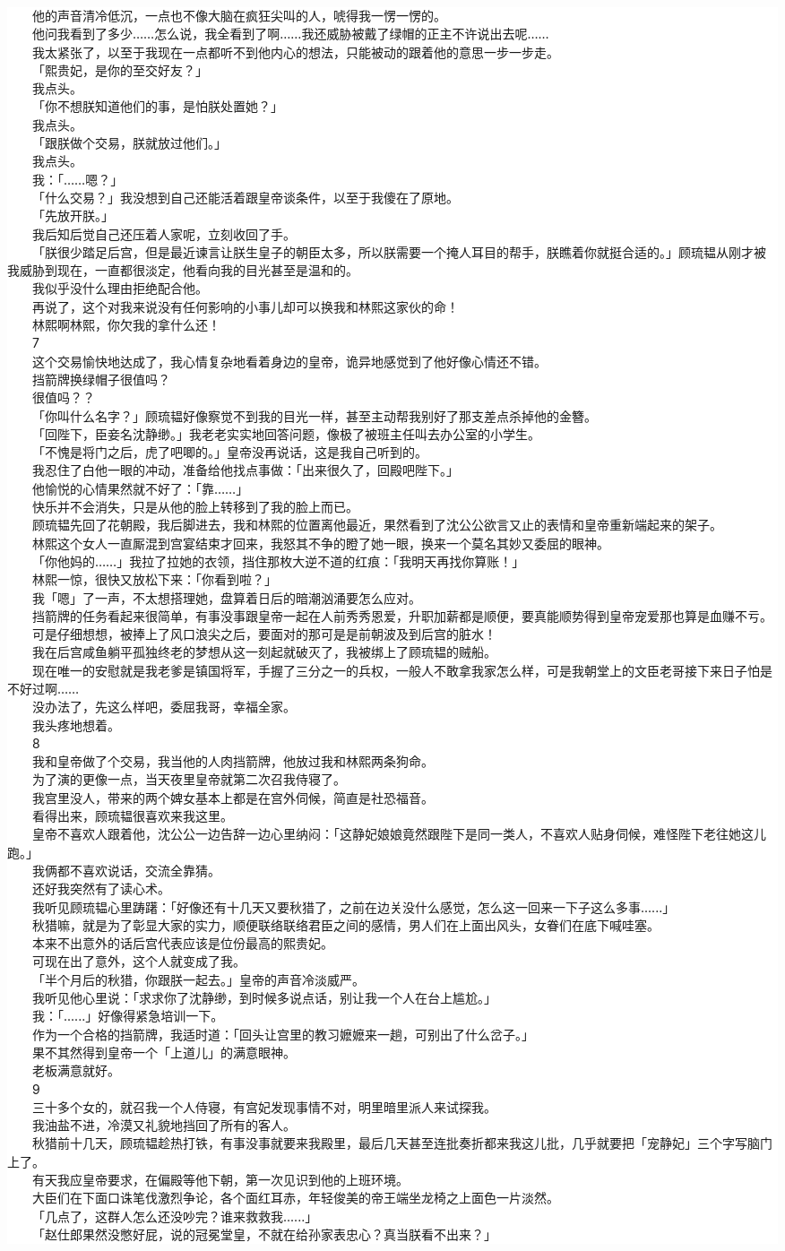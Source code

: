 &emsp;&emsp;他的声音清冷低沉，一点也不像大脑在疯狂尖叫的人，唬得我一愣一愣的。  
&emsp;&emsp;他问我看到了多少……怎么说，我全看到了啊……我还威胁被戴了绿帽的正主不许说出去呢……  
&emsp;&emsp;我太紧张了，以至于我现在一点都听不到他内心的想法，只能被动的跟着他的意思一步一步走。  
&emsp;&emsp;「熙贵妃，是你的至交好友？」  
&emsp;&emsp;我点头。  
&emsp;&emsp;「你不想朕知道他们的事，是怕朕处置她？」  
&emsp;&emsp;我点头。  
&emsp;&emsp;「跟朕做个交易，朕就放过他们。」  
&emsp;&emsp;我点头。  
&emsp;&emsp;我：「……嗯？」  
&emsp;&emsp;「什么交易？」我没想到自己还能活着跟皇帝谈条件，以至于我傻在了原地。  
&emsp;&emsp;「先放开朕。」  
&emsp;&emsp;我后知后觉自己还压着人家呢，立刻收回了手。  
&emsp;&emsp;「朕很少踏足后宫，但是最近谏言让朕生皇子的朝臣太多，所以朕需要一个掩人耳目的帮手，朕瞧着你就挺合适的。」顾琉韫从刚才被我威胁到现在，一直都很淡定，他看向我的目光甚至是温和的。  
&emsp;&emsp;我似乎没什么理由拒绝配合他。  
&emsp;&emsp;再说了，这个对我来说没有任何影响的小事儿却可以换我和林熙这家伙的命！  
&emsp;&emsp;林熙啊林熙，你欠我的拿什么还！  
&emsp;&emsp;7  
&emsp;&emsp;这个交易愉快地达成了，我心情复杂地看着身边的皇帝，诡异地感觉到了他好像心情还不错。  
&emsp;&emsp;挡箭牌换绿帽子很值吗？  
&emsp;&emsp;很值吗？？  
&emsp;&emsp;「你叫什么名字？」顾琉韫好像察觉不到我的目光一样，甚至主动帮我别好了那支差点杀掉他的金簪。  
&emsp;&emsp;「回陛下，臣妾名沈静缈。」我老老实实地回答问题，像极了被班主任叫去办公室的小学生。  
&emsp;&emsp;「不愧是将门之后，虎了吧唧的。」皇帝没再说话，这是我自己听到的。  
&emsp;&emsp;我忍住了白他一眼的冲动，准备给他找点事做：「出来很久了，回殿吧陛下。」  
&emsp;&emsp;他愉悦的心情果然就不好了：「靠……」  
&emsp;&emsp;快乐并不会消失，只是从他的脸上转移到了我的脸上而已。  
&emsp;&emsp;顾琉韫先回了花朝殿，我后脚进去，我和林熙的位置离他最近，果然看到了沈公公欲言又止的表情和皇帝重新端起来的架子。  
&emsp;&emsp;林熙这个女人一直厮混到宫宴结束才回来，我怒其不争的瞪了她一眼，换来一个莫名其妙又委屈的眼神。  
&emsp;&emsp;「你他妈的……」我拉了拉她的衣领，挡住那枚大逆不道的红痕：「我明天再找你算账！」  
&emsp;&emsp;林熙一惊，很快又放松下来：「你看到啦？」  
&emsp;&emsp;我「嗯」了一声，不太想搭理她，盘算着日后的暗潮汹涌要怎么应对。  
&emsp;&emsp;挡箭牌的任务看起来很简单，有事没事跟皇帝一起在人前秀秀恩爱，升职加薪都是顺便，要真能顺势得到皇帝宠爱那也算是血赚不亏。  
&emsp;&emsp;可是仔细想想，被捧上了风口浪尖之后，要面对的那可是是前朝波及到后宫的脏水！  
&emsp;&emsp;我在后宫咸鱼躺平孤独终老的梦想从这一刻起就破灭了，我被绑上了顾琉韫的贼船。  
&emsp;&emsp;现在唯一的安慰就是我老爹是镇国将军，手握了三分之一的兵权，一般人不敢拿我家怎么样，可是我朝堂上的文臣老哥接下来日子怕是不好过啊……  
&emsp;&emsp;没办法了，先这么样吧，委屈我哥，幸福全家。  
&emsp;&emsp;我头疼地想着。  
&emsp;&emsp;8  
&emsp;&emsp;我和皇帝做了个交易，我当他的人肉挡箭牌，他放过我和林熙两条狗命。  
&emsp;&emsp;为了演的更像一点，当天夜里皇帝就第二次召我侍寝了。  
&emsp;&emsp;我宫里没人，带来的两个婢女基本上都是在宫外伺候，简直是社恐福音。  
&emsp;&emsp;看得出来，顾琉韫很喜欢来我这里。  
&emsp;&emsp;皇帝不喜欢人跟着他，沈公公一边告辞一边心里纳闷：「这静妃娘娘竟然跟陛下是同一类人，不喜欢人贴身伺候，难怪陛下老往她这儿跑。」  
&emsp;&emsp;我俩都不喜欢说话，交流全靠猜。  
&emsp;&emsp;还好我突然有了读心术。  
&emsp;&emsp;我听见顾琉韫心里踌躇：「好像还有十几天又要秋猎了，之前在边关没什么感觉，怎么这一回来一下子这么多事......」  
&emsp;&emsp;秋猎嘛，就是为了彰显大家的实力，顺便联络联络君臣之间的感情，男人们在上面出风头，女眷们在底下喊哇塞。  
&emsp;&emsp;本来不出意外的话后宫代表应该是位份最高的熙贵妃。  
&emsp;&emsp;可现在出了意外，这个人就变成了我。  
&emsp;&emsp;「半个月后的秋猎，你跟朕一起去。」皇帝的声音冷淡威严。  
&emsp;&emsp;我听见他心里说：「求求你了沈静缈，到时候多说点话，别让我一个人在台上尴尬。」  
&emsp;&emsp;我：「......」好像得紧急培训一下。  
&emsp;&emsp;作为一个合格的挡箭牌，我适时道：「回头让宫里的教习嬷嬷来一趟，可别出了什么岔子。」  
&emsp;&emsp;果不其然得到皇帝一个「上道儿」的满意眼神。  
&emsp;&emsp;老板满意就好。  
&emsp;&emsp;9  
&emsp;&emsp;三十多个女的，就召我一个人侍寝，有宫妃发现事情不对，明里暗里派人来试探我。  
&emsp;&emsp;我油盐不进，冷漠又礼貌地挡回了所有的客人。  
&emsp;&emsp;秋猎前十几天，顾琉韫趁热打铁，有事没事就要来我殿里，最后几天甚至连批奏折都来我这儿批，几乎就要把「宠静妃」三个字写脑门上了。  
&emsp;&emsp;有天我应皇帝要求，在偏殿等他下朝，第一次见识到他的上班环境。  
&emsp;&emsp;大臣们在下面口诛笔伐激烈争论，各个面红耳赤，年轻俊美的帝王端坐龙椅之上面色一片淡然。  
&emsp;&emsp;「几点了，这群人怎么还没吵完？谁来救救我......」  
&emsp;&emsp;「赵仕郎果然没憋好屁，说的冠冕堂皇，不就在给孙家表忠心？真当朕看不出来？」  